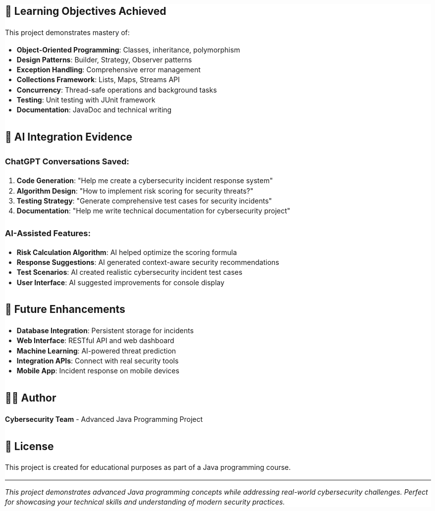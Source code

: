 ## 🎯 Learning Objectives Achieved

This project demonstrates mastery of:

- **Object-Oriented Programming**: Classes, inheritance, polymorphism
- **Design Patterns**: Builder, Strategy, Observer patterns
- **Exception Handling**: Comprehensive error management
- **Collections Framework**: Lists, Maps, Streams API
- **Concurrency**: Thread-safe operations and background tasks
- **Testing**: Unit testing with JUnit framework
- **Documentation**: JavaDoc and technical writing

## 🤖 AI Integration Evidence

### ChatGPT Conversations Saved:
1. **Code Generation**: "Help me create a cybersecurity incident response system"
2. **Algorithm Design**: "How to implement risk scoring for security threats?"
3. **Testing Strategy**: "Generate comprehensive test cases for security incidents"
4. **Documentation**: "Help me write technical documentation for cybersecurity project"

### AI-Assisted Features:
- **Risk Calculation Algorithm**: AI helped optimize the scoring formula
- **Response Suggestions**: AI generated context-aware security recommendations
- **Test Scenarios**: AI created realistic cybersecurity incident test cases
- **User Interface**: AI suggested improvements for console display

## 📝 Future Enhancements

- **Database Integration**: Persistent storage for incidents
- **Web Interface**: RESTful API and web dashboard
- **Machine Learning**: AI-powered threat prediction
- **Integration APIs**: Connect with real security tools
- **Mobile App**: Incident response on mobile devices

## 👨‍💻 Author

**Cybersecurity Team** - Advanced Java Programming Project

## 📄 License

This project is created for educational purposes as part of a Java programming course.

---

*This project demonstrates advanced Java programming concepts while addressing real-world cybersecurity challenges. Perfect for showcasing your technical skills and understanding of modern security practices.*
